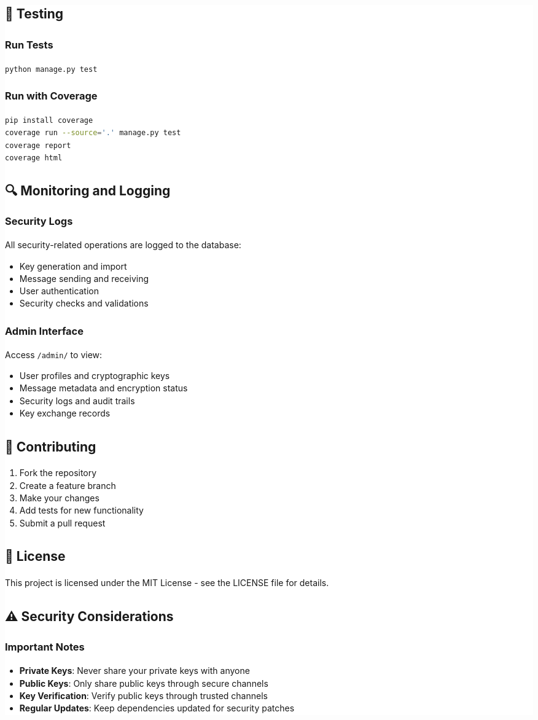 ## 🧪 Testing

### Run Tests
```bash
python manage.py test
```

### Run with Coverage
```bash
pip install coverage
coverage run --source='.' manage.py test
coverage report
coverage html
```

## 🔍 Monitoring and Logging

### Security Logs
All security-related operations are logged to the database:
- Key generation and import
- Message sending and receiving
- User authentication
- Security checks and validations

### Admin Interface
Access `/admin/` to view:
- User profiles and cryptographic keys
- Message metadata and encryption status
- Security logs and audit trails
- Key exchange records

## 🤝 Contributing

1. Fork the repository
2. Create a feature branch
3. Make your changes
4. Add tests for new functionality
5. Submit a pull request

## 📄 License

This project is licensed under the MIT License - see the LICENSE file for details.

## ⚠️ Security Considerations

### Important Notes
- **Private Keys**: Never share your private keys with anyone
- **Public Keys**: Only share public keys through secure channels
- **Key Verification**: Verify public keys through trusted channels
- **Regular Updates**: Keep dependencies updated for security patches
